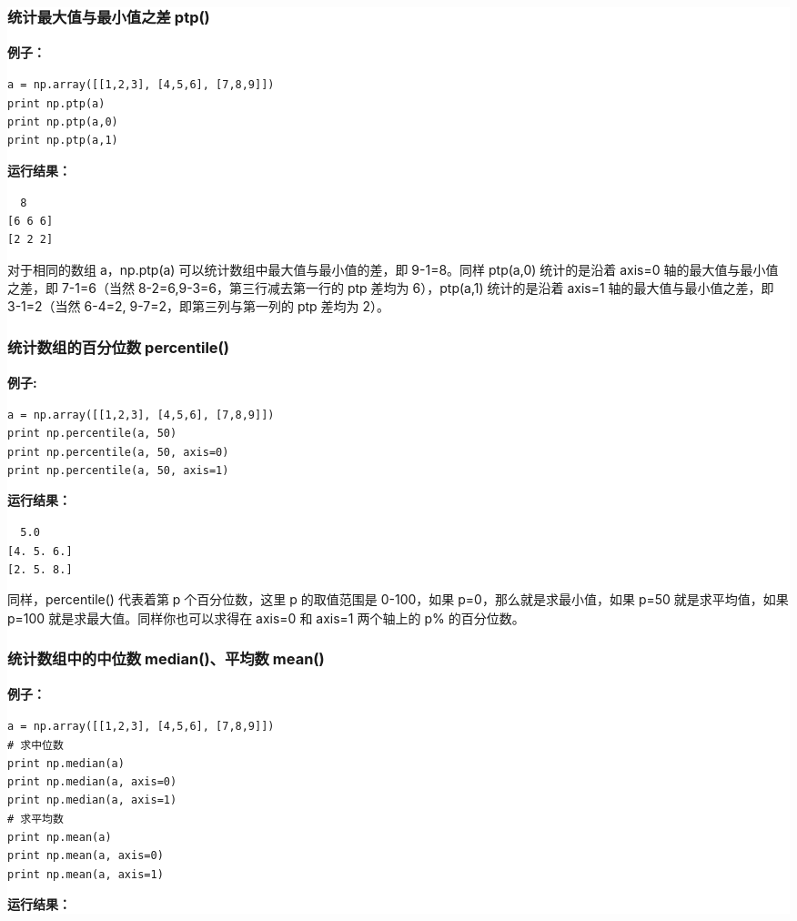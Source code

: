 ### 统计最大值与最小值之差 ptp()
  __例子：__
  
    a = np.array([[1,2,3], [4,5,6], [7,8,9]])
    print np.ptp(a)
    print np.ptp(a,0)
    print np.ptp(a,1)

__运行结果：__

      8
    [6 6 6]
    [2 2 2]

  对于相同的数组 a，np.ptp(a) 可以统计数组中最大值与最小值的差，即 9-1=8。同样 ptp(a,0) 统计的是沿着 axis=0 轴的最大值与最小值之差，即 7-1=6（当然 8-2=6,9-3=6，第三行减去第一行的 ptp 差均为 6），ptp(a,1) 统计的是沿着 axis=1 轴的最大值与最小值之差，即 3-1=2（当然 6-4=2, 9-7=2，即第三列与第一列的 ptp 差均为 2）。
  
### 统计数组的百分位数 percentile()
  
  __例子:__
    
    a = np.array([[1,2,3], [4,5,6], [7,8,9]])
    print np.percentile(a, 50)
    print np.percentile(a, 50, axis=0)
    print np.percentile(a, 50, axis=1)
    
 __运行结果：__
 
      5.0
    [4. 5. 6.]
    [2. 5. 8.]

 同样，percentile() 代表着第 p 个百分位数，这里 p 的取值范围是 0-100，如果 p=0，那么就是求最小值，如果 p=50 就是求平均值，如果 p=100 就是求最大值。同样你也可以求得在 axis=0 和 axis=1 两个轴上的 p% 的百分位数。
 
 ### 统计数组中的中位数 median()、平均数 mean()
  
  __例子：__
  
    a = np.array([[1,2,3], [4,5,6], [7,8,9]])
    # 求中位数
    print np.median(a)
    print np.median(a, axis=0)
    print np.median(a, axis=1)
    # 求平均数
    print np.mean(a)
    print np.mean(a, axis=0)
    print np.mean(a, axis=1)


  __运行结果：__
    